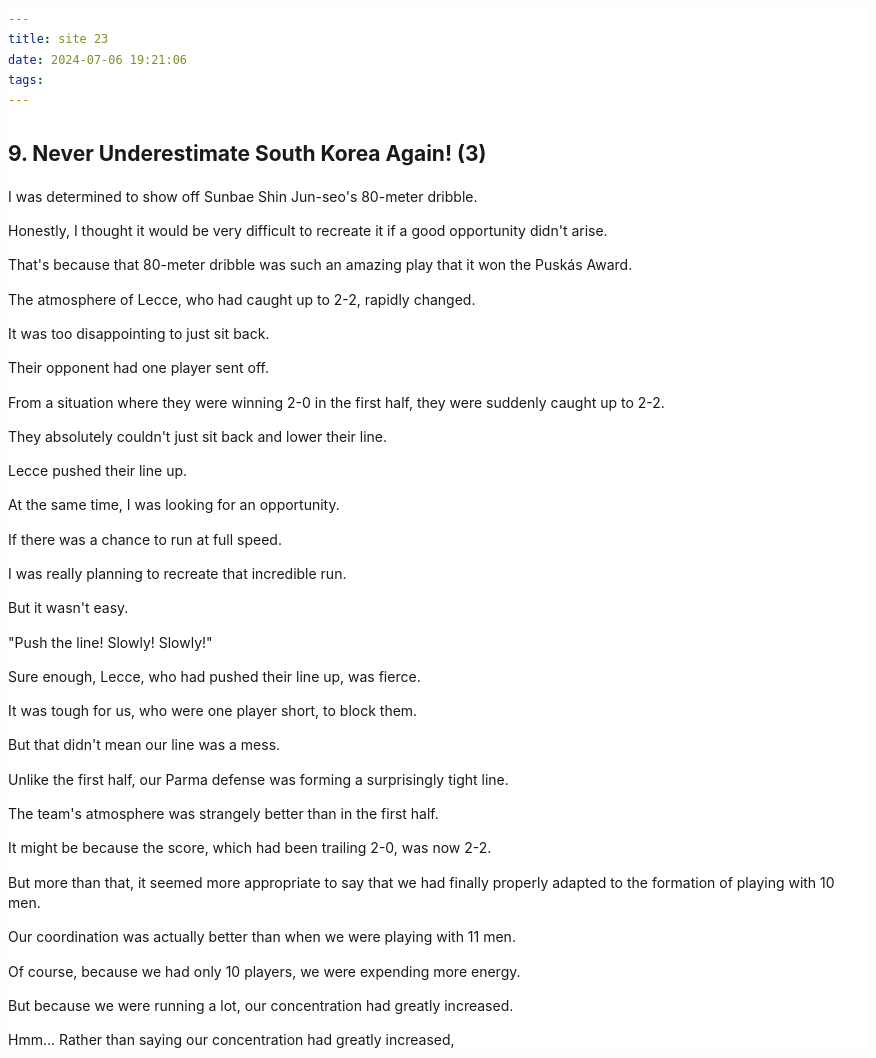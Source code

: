 ```yaml
---
title: site 23
date: 2024-07-06 19:21:06
tags:
---
```



## 9. Never Underestimate South Korea Again! (3)

I was determined to show off Sunbae Shin Jun-seo's 80-meter dribble.

Honestly, I thought it would be very difficult to recreate it if a good opportunity didn't arise.

That's because that 80-meter dribble was such an amazing play that it won the Puskás Award.

The atmosphere of Lecce, who had caught up to 2-2, rapidly changed.

It was too disappointing to just sit back.

Their opponent had one player sent off.

From a situation where they were winning 2-0 in the first half, they were suddenly caught up to 2-2.

They absolutely couldn't just sit back and lower their line.

Lecce pushed their line up.

At the same time, I was looking for an opportunity.

If there was a chance to run at full speed.

I was really planning to recreate that incredible run.

But it wasn't easy.

"Push the line! Slowly! Slowly!"

Sure enough, Lecce, who had pushed their line up, was fierce.

It was tough for us, who were one player short, to block them.

But that didn't mean our line was a mess.

Unlike the first half, our Parma defense was forming a surprisingly tight line.

The team's atmosphere was strangely better than in the first half.

It might be because the score, which had been trailing 2-0, was now 2-2.

But more than that, it seemed more appropriate to say that we had finally properly adapted to the formation of playing with 10 men.

Our coordination was actually better than when we were playing with 11 men.

Of course, because we had only 10 players, we were expending more energy.

But because we were running a lot, our concentration had greatly increased.

Hmm... Rather than saying our concentration had greatly increased,
